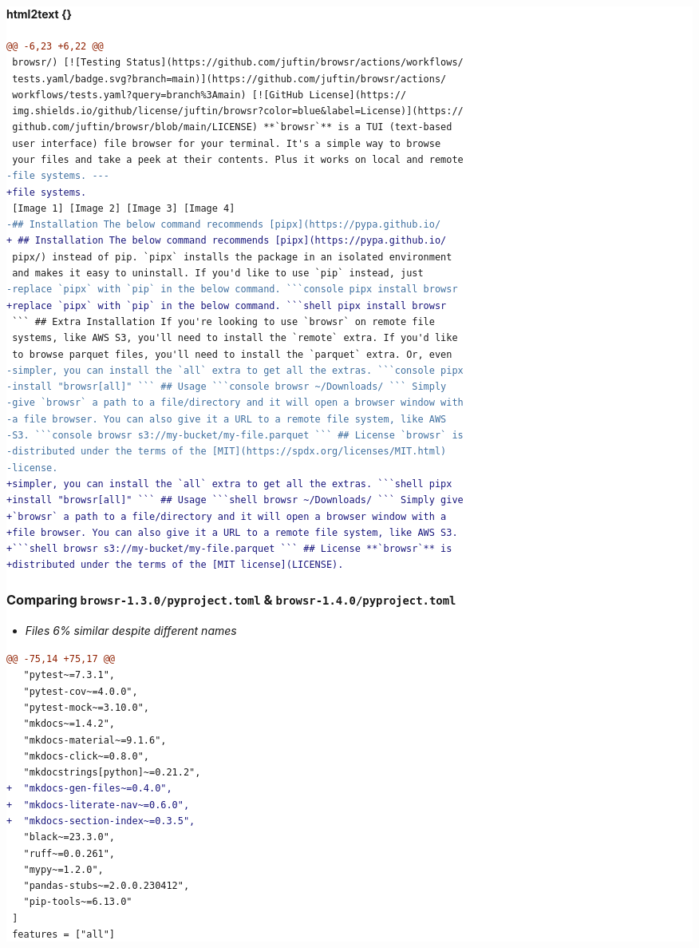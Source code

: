 #### html2text {}

```diff
@@ -6,23 +6,22 @@
 browsr/) [![Testing Status](https://github.com/juftin/browsr/actions/workflows/
 tests.yaml/badge.svg?branch=main)](https://github.com/juftin/browsr/actions/
 workflows/tests.yaml?query=branch%3Amain) [![GitHub License](https://
 img.shields.io/github/license/juftin/browsr?color=blue&label=License)](https://
 github.com/juftin/browsr/blob/main/LICENSE) **`browsr`** is a TUI (text-based
 user interface) file browser for your terminal. It's a simple way to browse
 your files and take a peek at their contents. Plus it works on local and remote
-file systems. ---
+file systems.
 [Image 1] [Image 2] [Image 3] [Image 4]
-## Installation The below command recommends [pipx](https://pypa.github.io/
+ ## Installation The below command recommends [pipx](https://pypa.github.io/
 pipx/) instead of pip. `pipx` installs the package in an isolated environment
 and makes it easy to uninstall. If you'd like to use `pip` instead, just
-replace `pipx` with `pip` in the below command. ```console pipx install browsr
+replace `pipx` with `pip` in the below command. ```shell pipx install browsr
 ``` ## Extra Installation If you're looking to use `browsr` on remote file
 systems, like AWS S3, you'll need to install the `remote` extra. If you'd like
 to browse parquet files, you'll need to install the `parquet` extra. Or, even
-simpler, you can install the `all` extra to get all the extras. ```console pipx
-install "browsr[all]" ``` ## Usage ```console browsr ~/Downloads/ ``` Simply
-give `browsr` a path to a file/directory and it will open a browser window with
-a file browser. You can also give it a URL to a remote file system, like AWS
-S3. ```console browsr s3://my-bucket/my-file.parquet ``` ## License `browsr` is
-distributed under the terms of the [MIT](https://spdx.org/licenses/MIT.html)
-license.
+simpler, you can install the `all` extra to get all the extras. ```shell pipx
+install "browsr[all]" ``` ## Usage ```shell browsr ~/Downloads/ ``` Simply give
+`browsr` a path to a file/directory and it will open a browser window with a
+file browser. You can also give it a URL to a remote file system, like AWS S3.
+```shell browsr s3://my-bucket/my-file.parquet ``` ## License **`browsr`** is
+distributed under the terms of the [MIT license](LICENSE).
```

### Comparing `browsr-1.3.0/pyproject.toml` & `browsr-1.4.0/pyproject.toml`

 * *Files 6% similar despite different names*

```diff
@@ -75,14 +75,17 @@
   "pytest~=7.3.1",
   "pytest-cov~=4.0.0",
   "pytest-mock~=3.10.0",
   "mkdocs~=1.4.2",
   "mkdocs-material~=9.1.6",
   "mkdocs-click~=0.8.0",
   "mkdocstrings[python]~=0.21.2",
+  "mkdocs-gen-files~=0.4.0",
+  "mkdocs-literate-nav~=0.6.0",
+  "mkdocs-section-index~=0.3.5",
   "black~=23.3.0",
   "ruff~=0.0.261",
   "mypy~=1.2.0",
   "pandas-stubs~=2.0.0.230412",
   "pip-tools~=6.13.0"
 ]
 features = ["all"]
```
